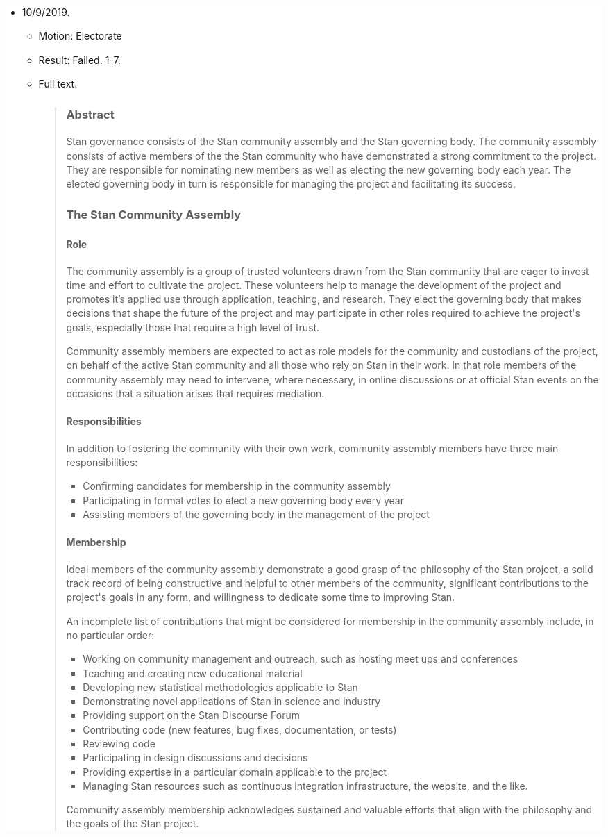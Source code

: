 - 10/9/2019.
	- Motion: Electorate
	- Result: Failed. 1-7.
	- Full text:

	    > ### Abstract
	    > 
	    > Stan governance consists of the Stan community assembly and the Stan governing body.  The community assembly consists of active members of the the Stan community who have demonstrated a strong commitment to the project.  They are responsible for nominating new members as well as electing the new governing body each year.  The elected governing body in turn is responsible for managing the project and facilitating its success.
	    > 
	    > ### The Stan Community Assembly
	    > 
	    > #### Role
	    > 
	    > The community assembly is a group of trusted volunteers drawn from the Stan community that are eager to invest time and effort to cultivate the project.  These volunteers help to manage the development of the project and promotes it’s applied use through application, teaching, and research.  They elect the governing body that makes decisions that shape the future of the project and may participate in other roles required to achieve the project's goals, especially those that require a high level of trust. 
	    > 
	    > Community assembly members are expected to act as role models for the community and custodians of the project, on behalf of the active Stan community and all those who rely on Stan in their work.  In that role members of the community assembly may need to intervene, where necessary, in online discussions or at official Stan events on the occasions that a situation arises that requires mediation.
	    > 
	    > #### Responsibilities
	    > 
	    > In addition to fostering the community with their own work, community assembly members have three main responsibilities:
	    > 
	    > - Confirming candidates for membership in the community assembly
	    > - Participating in formal votes to elect a new governing body every year
	    > - Assisting members of the governing body in the management of the project
	    > 
	    > #### Membership
	    > 
	    > Ideal members of the community assembly demonstrate a good grasp of the philosophy of the Stan project, a solid track record of being constructive and helpful to other members of the community, significant contributions to the project's goals in any form, and willingness to dedicate some time to improving Stan.
	    > 
	    > An incomplete list of contributions that might be considered for membership in the community assembly include, in no particular order:
	    > 
	    > - Working on community management and outreach, such as hosting meet ups and conferences
	    > - Teaching and creating new educational material
	    > - Developing new statistical methodologies applicable to Stan
	    > - Demonstrating novel applications of Stan in science and industry
	    > - Providing support on the Stan Discourse Forum
	    > - Contributing code (new features, bug fixes, documentation, or tests)
	    > - Reviewing code
	    > - Participating in design discussions and decisions
	    > - Providing expertise in a particular domain applicable to the project
	    > - Managing Stan resources such as continuous integration infrastructure, the website, and the like.
	    > 
	    > Community assembly membership acknowledges sustained and valuable efforts that align with the philosophy and the goals of the Stan project.
	    > 